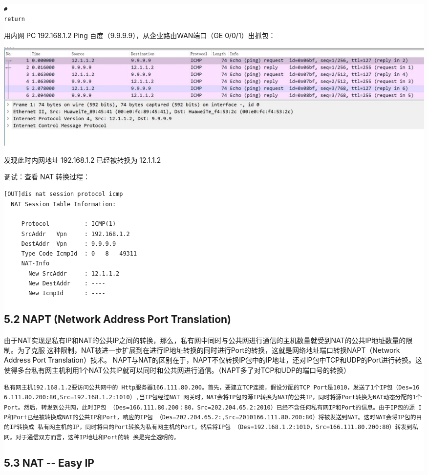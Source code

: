 ```
#
return
```

用内网 PC 192.168.1.2 Ping 百度（9.9.9.9），从企业路由WAN端口（GE 0/0/1）出抓包：

![](/img/Huawei_route/Huawei_route_base_33.jpg)

发现此时内网地址 192.168.1.2 已经被转换为 12.1.1.2 

调试：查看 NAT 转换过程：

```
[OUT]dis nat session protocol icmp
  NAT Session Table Information:

     Protocol          : ICMP(1)
     SrcAddr   Vpn     : 192.168.1.2                                    
     DestAddr  Vpn     : 9.9.9.9                                        
     Type Code IcmpId  : 0   8   49311
     NAT-Info
       New SrcAddr     : 12.1.1.2       
       New DestAddr    : ----
       New IcmpId      : ----

```

## 5.2 NAPT (Network Address Port Translation)
由于NAT实现是私有IP和NAT的公共IP之间的转换，那么，私有网中同时与公共网进行通信的主机数量就受到NAT的公共IP地址数量的限制。为了克服 这种限制，NAT被进一步扩展到在进行IP地址转换的同时进行Port的转换，这就是网络地址端口转换NAPT（Network Address Port Translation）技术。
    NAPT与NAT的区别在于，NAPT不仅转换IP包中的IP地址，还对IP包中TCP和UDP的Port进行转换。这使得多台私有网主机利用1个NAT公共IP就可以同时和公共网进行通信。（NAPT多了对TCP和UDP的端口号的转换）

    私有网主机192.168.1.2要访问公共网中的 Http服务器166.111.80.200。首先，要建立TCP连接，假设分配的TCP Port是1010，发送了1个IP包（Des=166.111.80.200:80,Src=192.168.1.2:1010）,当IP包经过NAT 网关时，NAT会将IP包的源IP转换为NAT的公共IP，同时将源Port转换为NAT动态分配的1个Port。然后，转发到公共网，此时IP包 （Des=166.111.80.200：80，Src=202.204.65.2:2010）已经不含任何私有网IP和Port的信息。由于IP包的源 IP和Port已经被转换成NAT的公共IP和Port，响应的IP包 （Des=202.204.65.2:,Src=2010166.111.80.200:80）将被发送到NAT。这时NAT会将IP包的目的IP转换成 私有网主机的IP，同时将目的Port转换为私有网主机的Port，然后将IP包 （Des=192.168.1.2:1010，Src=166.111.80.200:80）转发到私网。对于通信双方而言，这种IP地址和Port的转 换是完全透明的。

## 5.3 NAT -- Easy IP
